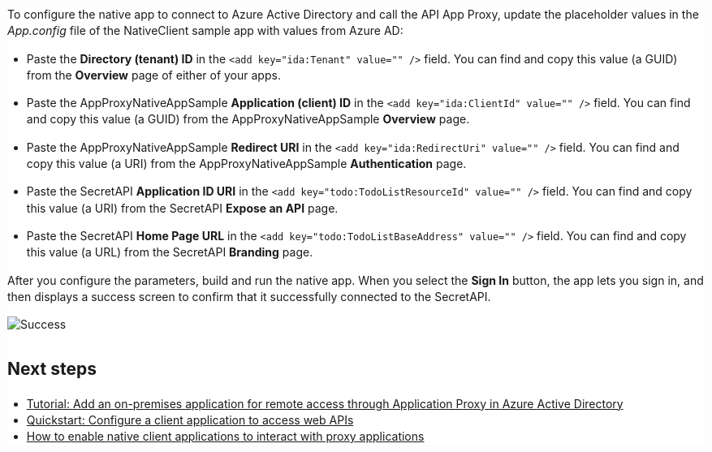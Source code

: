 To configure the native app to connect to Azure Active Directory and call the API App Proxy, update the placeholder values in the *App.config* file of the NativeClient sample app with values from Azure AD:

- Paste the **Directory (tenant) ID** in the `<add key="ida:Tenant" value="" />` field. You can find and copy this value (a GUID) from the **Overview** page of either of your apps.

- Paste the AppProxyNativeAppSample **Application (client) ID** in the `<add key="ida:ClientId" value="" />` field. You can find and copy this value (a GUID) from the AppProxyNativeAppSample **Overview** page.

- Paste the AppProxyNativeAppSample **Redirect URI** in the `<add key="ida:RedirectUri" value="" />` field. You can find and copy this value (a URI) from the AppProxyNativeAppSample **Authentication** page.

- Paste the SecretAPI **Application ID URI** in the `<add key="todo:TodoListResourceId" value="" />` field. You can find and copy this value (a URI) from the SecretAPI **Expose an API** page.

- Paste the SecretAPI **Home Page URL** in the `<add key="todo:TodoListBaseAddress" value="" />` field. You can find and copy this value (a URL) from the SecretAPI **Branding** page.

After you configure the parameters, build and run the native app. When you select the **Sign In** button, the app lets you sign in, and then displays a success screen to confirm that it successfully connected to the SecretAPI.

![Success](./media/application-proxy-secure-api-access/success.png)

## Next steps

- [Tutorial: Add an on-premises application for remote access through Application Proxy in Azure Active Directory](application-proxy-add-on-premises-application.md)
- [Quickstart: Configure a client application to access web APIs](../develop/quickstart-configure-app-access-web-apis.md)
- [How to enable native client applications to interact with proxy applications](application-proxy-configure-native-client-application.md)
